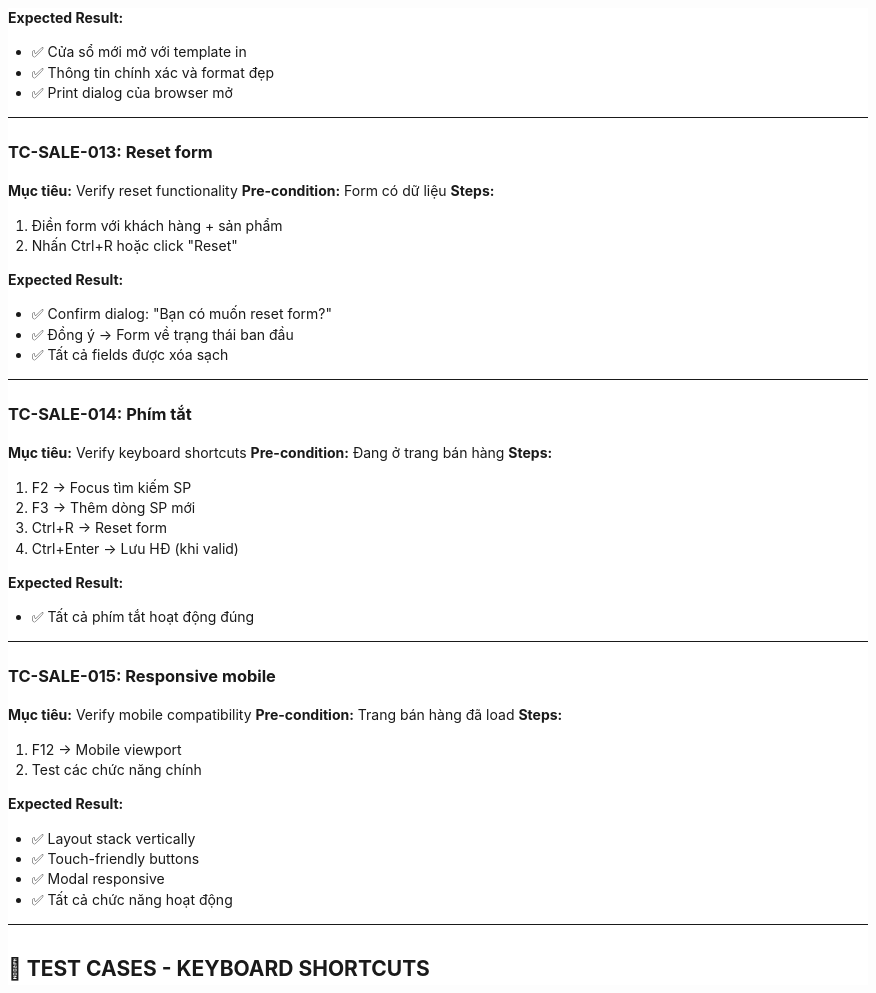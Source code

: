 **Expected Result:**
- ✅ Cửa sổ mới mở với template in
- ✅ Thông tin chính xác và format đẹp
- ✅ Print dialog của browser mở

---

### TC-SALE-013: Reset form
**Mục tiêu:** Verify reset functionality
**Pre-condition:** Form có dữ liệu
**Steps:**
1. Điền form với khách hàng + sản phẩm
2. Nhấn Ctrl+R hoặc click "Reset"

**Expected Result:**
- ✅ Confirm dialog: "Bạn có muốn reset form?"
- ✅ Đồng ý → Form về trạng thái ban đầu
- ✅ Tất cả fields được xóa sạch

---

### TC-SALE-014: Phím tắt
**Mục tiêu:** Verify keyboard shortcuts
**Pre-condition:** Đang ở trang bán hàng
**Steps:**
1. F2 → Focus tìm kiếm SP
2. F3 → Thêm dòng SP mới
3. Ctrl+R → Reset form
4. Ctrl+Enter → Lưu HĐ (khi valid)

**Expected Result:**
- ✅ Tất cả phím tắt hoạt động đúng

---

### TC-SALE-015: Responsive mobile
**Mục tiêu:** Verify mobile compatibility
**Pre-condition:** Trang bán hàng đã load
**Steps:**
1. F12 → Mobile viewport
2. Test các chức năng chính

**Expected Result:**
- ✅ Layout stack vertically
- ✅ Touch-friendly buttons
- ✅ Modal responsive
- ✅ Tất cả chức năng hoạt động

---

## 🎯 TEST CASES - KEYBOARD SHORTCUTS

